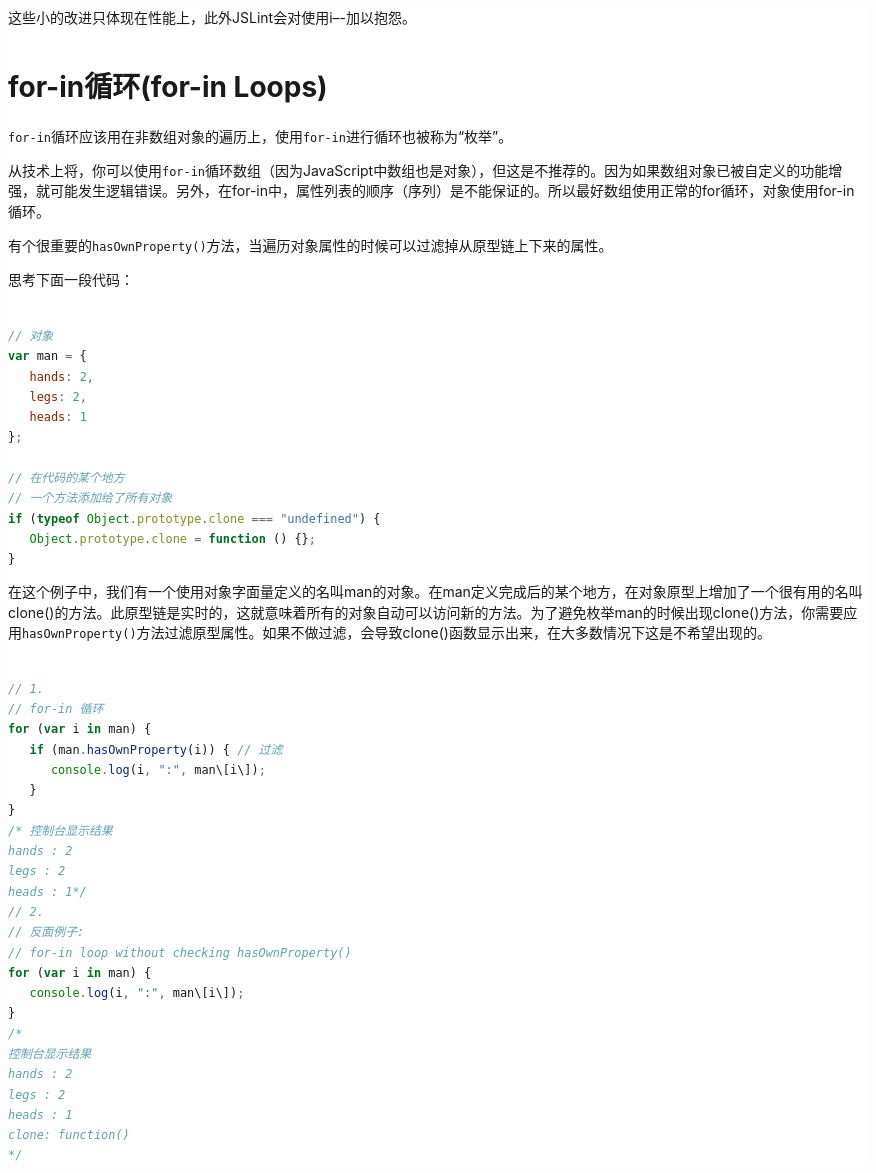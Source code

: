 这些小的改进只体现在性能上，此外JSLint会对使用i–-加以抱怨。

for-in循环(for-in Loops)
======================

`for-in`循环应该用在非数组对象的遍历上，使用`for-in`进行循环也被称为“枚举”。

从技术上将，你可以使用`for-in`循环数组（因为JavaScript中数组也是对象），但这是不推荐的。因为如果数组对象已被自定义的功能增强，就可能发生逻辑错误。另外，在for-in中，属性列表的顺序（序列）是不能保证的。所以最好数组使用正常的for循环，对象使用for-in循环。

有个很重要的`hasOwnProperty()`方法，当遍历对象属性的时候可以过滤掉从原型链上下来的属性。

思考下面一段代码：

```js

// 对象  
var man = {  
   hands: 2,  
   legs: 2,  
   heads: 1  
};  
  
// 在代码的某个地方  
// 一个方法添加给了所有对象  
if (typeof Object.prototype.clone === "undefined") {  
   Object.prototype.clone = function () {};  
}

```

  

在这个例子中，我们有一个使用对象字面量定义的名叫man的对象。在man定义完成后的某个地方，在对象原型上增加了一个很有用的名叫 clone()的方法。此原型链是实时的，这就意味着所有的对象自动可以访问新的方法。为了避免枚举man的时候出现clone()方法，你需要应用`hasOwnProperty()`方法过滤原型属性。如果不做过滤，会导致clone()函数显示出来，在大多数情况下这是不希望出现的。

```js

// 1.  
// for-in 循环  
for (var i in man) {  
   if (man.hasOwnProperty(i)) { // 过滤  
      console.log(i, ":", man\[i\]);  
   }  
}  
/* 控制台显示结果  
hands : 2  
legs : 2  
heads : 1*/  
// 2.  
// 反面例子:  
// for-in loop without checking hasOwnProperty()  
for (var i in man) {  
   console.log(i, ":", man\[i\]);  
}  
/*  
控制台显示结果  
hands : 2  
legs : 2  
heads : 1  
clone: function()  
*/

```
